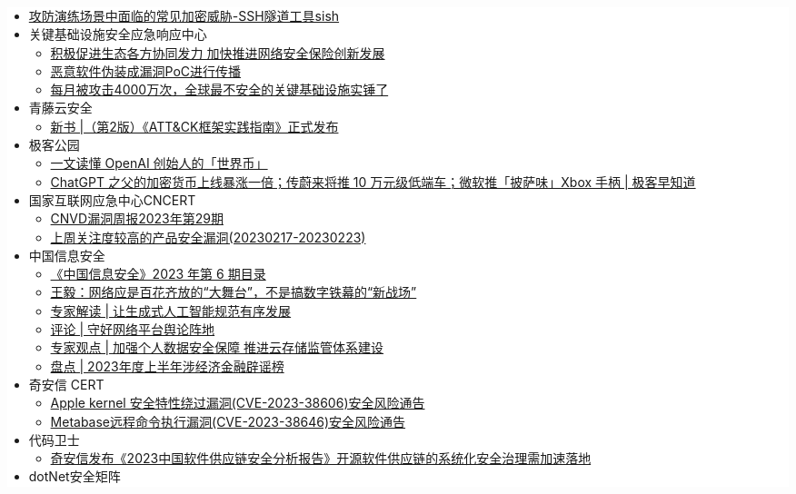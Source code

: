   - [攻防演练场景中面临的常见加密威胁-SSH隧道工具sish](https://mp.weixin.qq.com/s?__biz=MzkxNzA3MTgyNg==&mid=2247502230&idx=2&sn=88e965c8d104cbed4300439f19d9cafe&chksm=c144bb2bf633323d57a5058566d46258712acebe49657d175ae79dd147f8f6a275652690dc3f&scene=58&subscene=0#rd)
- 关键基础设施安全应急响应中心
  - [积极促进生态各方协同发力 加快推进网络安全保险创新发展](https://mp.weixin.qq.com/s?__biz=MzkyMzAwMDEyNg==&mid=2247538754&idx=1&sn=aa560f0c55909ceca96f7bd4894ecf02&chksm=c1e9d413f69e5d054c493cbe540d60dfcfeffd36bc07e9b1ec974ec71e2ca06943673c66bcb2&scene=58&subscene=0#rd)
  - [恶意软件伪装成漏洞PoC进行传播](https://mp.weixin.qq.com/s?__biz=MzkyMzAwMDEyNg==&mid=2247538754&idx=2&sn=77f861e3caa4f22514ff83a71f8c92f5&chksm=c1e9d413f69e5d05165a935cb84402707620902ec96be1aaaa5449a572d1e2521f6f11e92d9b&scene=58&subscene=0#rd)
  - [每月被攻击4000万次，全球最不安全的关键基础设施实锤了](https://mp.weixin.qq.com/s?__biz=MzkyMzAwMDEyNg==&mid=2247538754&idx=3&sn=6b611bebeae1c339522c6fe945245762&chksm=c1e9d413f69e5d05d1f46be57f986d567a80d87ef76b6730c13b426be8dc9dbdad4d2a00fdc7&scene=58&subscene=0#rd)
- 青藤云安全
  - [​新书 |（第2版）《ATT&CK框架实践指南》正式发布](https://mp.weixin.qq.com/s?__biz=MzAwNDE4Mzc1NA==&mid=2650845048&idx=1&sn=3bae89481a3019e54941960cdd3ff3c9&chksm=80dbccddb7ac45cb4912a9c5dc3f9f851aedf7eb3766e12453a17330cee13f3cd26139f512bb&scene=58&subscene=0#rd)
- 极客公园
  - [一文读懂 OpenAI 创始人的「世界币」](https://mp.weixin.qq.com/s?__biz=MTMwNDMwODQ0MQ==&mid=2653002562&idx=1&sn=ec0d891f7d3c2f786ed2d36cdaf4c08d&chksm=7e54e6f449236fe258ff929d5c82c542fc35e54cefd03b6e17af72a5f2172b5e3934c84241fa&scene=58&subscene=0#rd)
  - [ChatGPT 之父的加密货币上线暴涨一倍；传蔚来将推 10 万元级低端车；微软推「披萨味」Xbox 手柄 | 极客早知道](https://mp.weixin.qq.com/s?__biz=MTMwNDMwODQ0MQ==&mid=2653002432&idx=1&sn=2e255f9c2cf921d5df1c83cd786ef884&chksm=7e54e77649236e60bf32290fbed87fbb3b5c027df29e340ba0fef3bef66d983c5efa73c6078a&scene=58&subscene=0#rd)
- 国家互联网应急中心CNCERT
  - [CNVD漏洞周报2023年第29期](https://mp.weixin.qq.com/s?__biz=MzIwNDk0MDgxMw==&mid=2247498515&idx=1&sn=320b954692dd394322c84aa36d0f27e2&chksm=973ac871a04d41672cc4e6fd9841a8396e69decca3260f8151cea03a3d99822b81e8c9742c75&scene=58&subscene=0#rd)
  - [上周关注度较高的产品安全漏洞(20230217-20230223)](https://mp.weixin.qq.com/s?__biz=MzIwNDk0MDgxMw==&mid=2247498515&idx=2&sn=2fdac7dc1294a7427d0ca594ba856f70&chksm=973ac871a04d4167664ee1aa4a56fd9001f4e2c812def1a67bee35cc507cf1dff8f3f1979e95&scene=58&subscene=0#rd)
- 中国信息安全
  - [《中国信息安全》2023 年第 6 期目录](https://mp.weixin.qq.com/s?__biz=MzA5MzE5MDAzOA==&mid=2664189168&idx=1&sn=9085a03550305534997d0bc3bd9cc9c9&chksm=8b594e09bc2ec71f30d15c9b06b6881712c19f10ee26cf2c559c0f7fc0032ff82352a7902574&scene=58&subscene=0#rd)
  - [王毅：网络应是百花齐放的“大舞台”，不是搞数字铁幕的“新战场”](https://mp.weixin.qq.com/s?__biz=MzA5MzE5MDAzOA==&mid=2664189168&idx=2&sn=52655a15c448ae32f6cf1d811debf91a&chksm=8b594e09bc2ec71f2bc2a271828ee9b3396c8aa0483ccfc196f07c8f3ec48f00a3d2cc48a4fb&scene=58&subscene=0#rd)
  - [专家解读 | 让生成式人工智能规范有序发展](https://mp.weixin.qq.com/s?__biz=MzA5MzE5MDAzOA==&mid=2664189168&idx=3&sn=05913a2699c30652a767f13123f78272&chksm=8b594e09bc2ec71f1ad000f503ea02f69a51f7caefa40ad70261c6866cd9f6d9fc878000ae27&scene=58&subscene=0#rd)
  - [评论 | 守好网络平台舆论阵地](https://mp.weixin.qq.com/s?__biz=MzA5MzE5MDAzOA==&mid=2664189168&idx=4&sn=a0e175942d366c7607b5db2bc0880a98&chksm=8b594e09bc2ec71ff7c0eb0c00b32cf5253b127785b4efb2c06d9da387c9b823dfdbef1e4aa8&scene=58&subscene=0#rd)
  - [专家观点 | 加强个人数据安全保障 推进云存储监管体系建设](https://mp.weixin.qq.com/s?__biz=MzA5MzE5MDAzOA==&mid=2664189168&idx=5&sn=48095ea502cfbb3fd4bdff0155cb9924&chksm=8b594e09bc2ec71fa73eb6511978e08e9002ff7d75b43d61ebfc320ff9285e8a53a1fc41d4ba&scene=58&subscene=0#rd)
  - [盘点 | 2023年度上半年涉经济金融辟谣榜](https://mp.weixin.qq.com/s?__biz=MzA5MzE5MDAzOA==&mid=2664189168&idx=6&sn=e365360f30e25b53c6a9d429e177d700&chksm=8b594e09bc2ec71fb3200632261b0ea4156df9bddef5304af2c35c16042556772cc70373394a&scene=58&subscene=0#rd)
- 奇安信 CERT
  - [Apple kernel 安全特性绕过漏洞(CVE-2023-38606)安全风险通告](https://mp.weixin.qq.com/s?__biz=MzU5NDgxODU1MQ==&mid=2247499250&idx=1&sn=e69ac9665b28dcbf593b57b22373b16e&chksm=fe79d96ac90e507cbee1460132be111df391a4ab9b07d72ba79c1458f08eb2159d20099484fb&scene=58&subscene=0#rd)
  - [Metabase远程命令执行漏洞(CVE-2023-38646)安全风险通告](https://mp.weixin.qq.com/s?__biz=MzU5NDgxODU1MQ==&mid=2247499250&idx=2&sn=849de8a1b63d6468f2c4ee76a22c3e31&chksm=fe79d96ac90e507c34e6986978d6b68795c519b5b273bc8222c6d1bbe1af81c11a2490e728a9&scene=58&subscene=0#rd)
- 代码卫士
  - [奇安信发布《2023中国软件供应链安全分析报告》开源软件供应链的系统化安全治理需加速落地](https://mp.weixin.qq.com/s?__biz=MzI2NTg4OTc5Nw==&mid=2247517165&idx=1&sn=c9c0c224c7eb021b526c03c079891642&chksm=ea94b287dde33b912cfba6f6ea911ca71a9002d5ca0a6a099ed818f2e235940920185d993340&scene=58&subscene=0#rd)
- dotNet安全矩阵